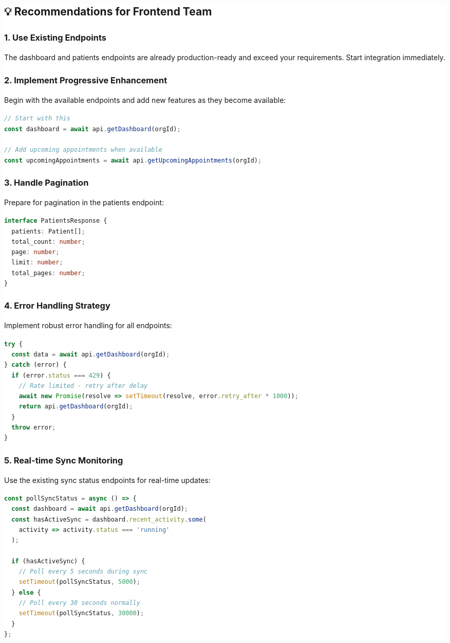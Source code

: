 ## 💡 **Recommendations for Frontend Team**

### 1. **Use Existing Endpoints**
The dashboard and patients endpoints are already production-ready and exceed your requirements. Start integration immediately.

### 2. **Implement Progressive Enhancement**
Begin with the available endpoints and add new features as they become available:

```typescript
// Start with this
const dashboard = await api.getDashboard(orgId);

// Add upcoming appointments when available
const upcomingAppointments = await api.getUpcomingAppointments(orgId);
```

### 3. **Handle Pagination**
Prepare for pagination in the patients endpoint:

```typescript
interface PatientsResponse {
  patients: Patient[];
  total_count: number;
  page: number;
  limit: number;
  total_pages: number;
}
```

### 4. **Error Handling Strategy**
Implement robust error handling for all endpoints:

```typescript
try {
  const data = await api.getDashboard(orgId);
} catch (error) {
  if (error.status === 429) {
    // Rate limited - retry after delay
    await new Promise(resolve => setTimeout(resolve, error.retry_after * 1000));
    return api.getDashboard(orgId);
  }
  throw error;
}
```

### 5. **Real-time Sync Monitoring**
Use the existing sync status endpoints for real-time updates:

```typescript
const pollSyncStatus = async () => {
  const dashboard = await api.getDashboard(orgId);
  const hasActiveSync = dashboard.recent_activity.some(
    activity => activity.status === 'running'
  );
  
  if (hasActiveSync) {
    // Poll every 5 seconds during sync
    setTimeout(pollSyncStatus, 5000);
  } else {
    // Poll every 30 seconds normally
    setTimeout(pollSyncStatus, 30000);
  }
};
```